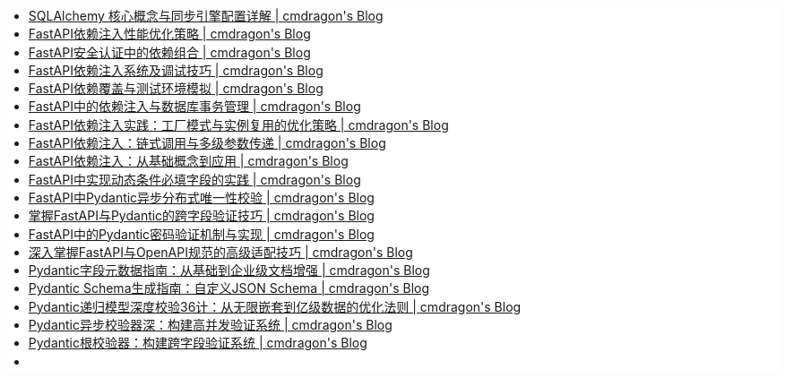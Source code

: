 - [SQLAlchemy 核心概念与同步引擎配置详解 | cmdragon's Blog](https://blog.cmdragon.cn/posts/dc3f1adccf0a/)
- [FastAPI依赖注入性能优化策略 | cmdragon's Blog](https://blog.cmdragon.cn/posts/5c3e3f847f09/)
- [FastAPI安全认证中的依赖组合 | cmdragon's Blog](https://blog.cmdragon.cn/posts/d1b6b80e8665/)
- [FastAPI依赖注入系统及调试技巧 | cmdragon's Blog](https://blog.cmdragon.cn/posts/f5d382bc5354/)
- [FastAPI依赖覆盖与测试环境模拟 | cmdragon's Blog](https://blog.cmdragon.cn/posts/88761b137b82/)
- [FastAPI中的依赖注入与数据库事务管理 | cmdragon's Blog](https://blog.cmdragon.cn/posts/ef1282d9c9b8/)
- [FastAPI依赖注入实践：工厂模式与实例复用的优化策略 | cmdragon's Blog](https://blog.cmdragon.cn/posts/8b8658ec8dab/)
- [FastAPI依赖注入：链式调用与多级参数传递 | cmdragon's Blog](https://blog.cmdragon.cn/posts/0b359086bd7d/)
- [FastAPI依赖注入：从基础概念到应用 | cmdragon's Blog](https://blog.cmdragon.cn/posts/ef71d1b7ddfb/)
- [FastAPI中实现动态条件必填字段的实践 | cmdragon's Blog](https://blog.cmdragon.cn/posts/1b01bf90607f/)
- [FastAPI中Pydantic异步分布式唯一性校验 | cmdragon's Blog](https://blog.cmdragon.cn/posts/cda2eb13bf31/)
- [掌握FastAPI与Pydantic的跨字段验证技巧 | cmdragon's Blog](https://blog.cmdragon.cn/posts/18ef84c3b234/)
- [FastAPI中的Pydantic密码验证机制与实现 | cmdragon's Blog](https://blog.cmdragon.cn/posts/9b9eb7489096/)
- [深入掌握FastAPI与OpenAPI规范的高级适配技巧 | cmdragon's Blog](https://blog.cmdragon.cn/posts/6e2a1c070e32/)
- [Pydantic字段元数据指南：从基础到企业级文档增强 | cmdragon's Blog](https://blog.cmdragon.cn/posts/11d2c39a300b/)
- [Pydantic Schema生成指南：自定义JSON Schema | cmdragon's Blog](https://blog.cmdragon.cn/posts/3bd5ffd5fdcb/)
- [Pydantic递归模型深度校验36计：从无限嵌套到亿级数据的优化法则 | cmdragon's Blog](https://blog.cmdragon.cn/posts/614488cbbf44/)
- [Pydantic异步校验器深：构建高并发验证系统 | cmdragon's Blog](https://blog.cmdragon.cn/posts/6ed5f943c599/)
- [Pydantic根校验器：构建跨字段验证系统 | cmdragon's Blog](https://blog.cmdragon.cn/posts/60d359baeb6c/)
-